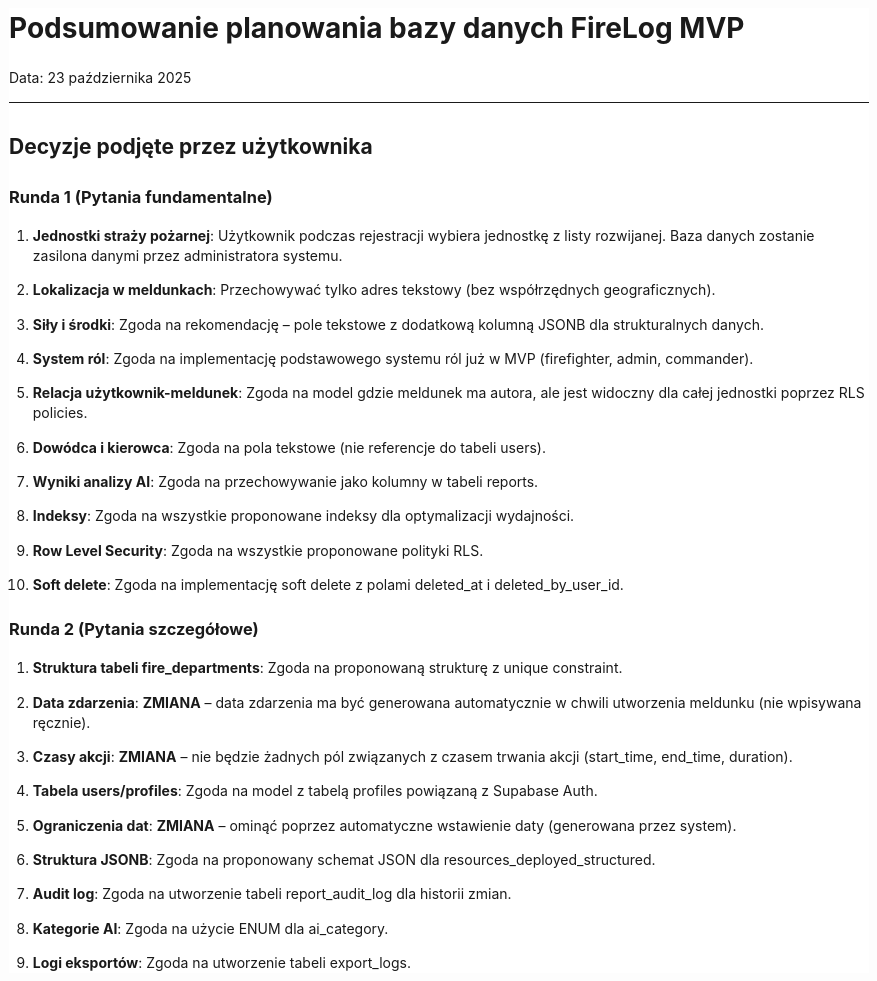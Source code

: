 # Podsumowanie planowania bazy danych FireLog MVP

Data: 23 października 2025

---

## Decyzje podjęte przez użytkownika

### Runda 1 (Pytania fundamentalne)

1. **Jednostki straży pożarnej**: Użytkownik podczas rejestracji wybiera jednostkę z listy rozwijanej. Baza danych zostanie zasilona danymi przez administratora systemu.

2. **Lokalizacja w meldunkach**: Przechowywać tylko adres tekstowy (bez współrzędnych geograficznych).

3. **Siły i środki**: Zgoda na rekomendację – pole tekstowe z dodatkową kolumną JSONB dla strukturalnych danych.

4. **System ról**: Zgoda na implementację podstawowego systemu ról już w MVP (firefighter, admin, commander).

5. **Relacja użytkownik-meldunek**: Zgoda na model gdzie meldunek ma autora, ale jest widoczny dla całej jednostki poprzez RLS policies.

6. **Dowódca i kierowca**: Zgoda na pola tekstowe (nie referencje do tabeli users).

7. **Wyniki analizy AI**: Zgoda na przechowywanie jako kolumny w tabeli reports.

8. **Indeksy**: Zgoda na wszystkie proponowane indeksy dla optymalizacji wydajności.

9. **Row Level Security**: Zgoda na wszystkie proponowane polityki RLS.

10. **Soft delete**: Zgoda na implementację soft delete z polami deleted_at i deleted_by_user_id.

### Runda 2 (Pytania szczegółowe)

1. **Struktura tabeli fire_departments**: Zgoda na proponowaną strukturę z unique constraint.

2. **Data zdarzenia**: **ZMIANA** – data zdarzenia ma być generowana automatycznie w chwili utworzenia meldunku (nie wpisywana ręcznie).

3. **Czasy akcji**: **ZMIANA** – nie będzie żadnych pól związanych z czasem trwania akcji (start_time, end_time, duration).

4. **Tabela users/profiles**: Zgoda na model z tabelą profiles powiązaną z Supabase Auth.

5. **Ograniczenia dat**: **ZMIANA** – ominąć poprzez automatyczne wstawienie daty (generowana przez system).

6. **Struktura JSONB**: Zgoda na proponowany schemat JSON dla resources_deployed_structured.

7. **Audit log**: Zgoda na utworzenie tabeli report_audit_log dla historii zmian.

8. **Kategorie AI**: Zgoda na użycie ENUM dla ai_category.

9. **Logi eksportów**: Zgoda na utworzenie tabeli export_logs.
